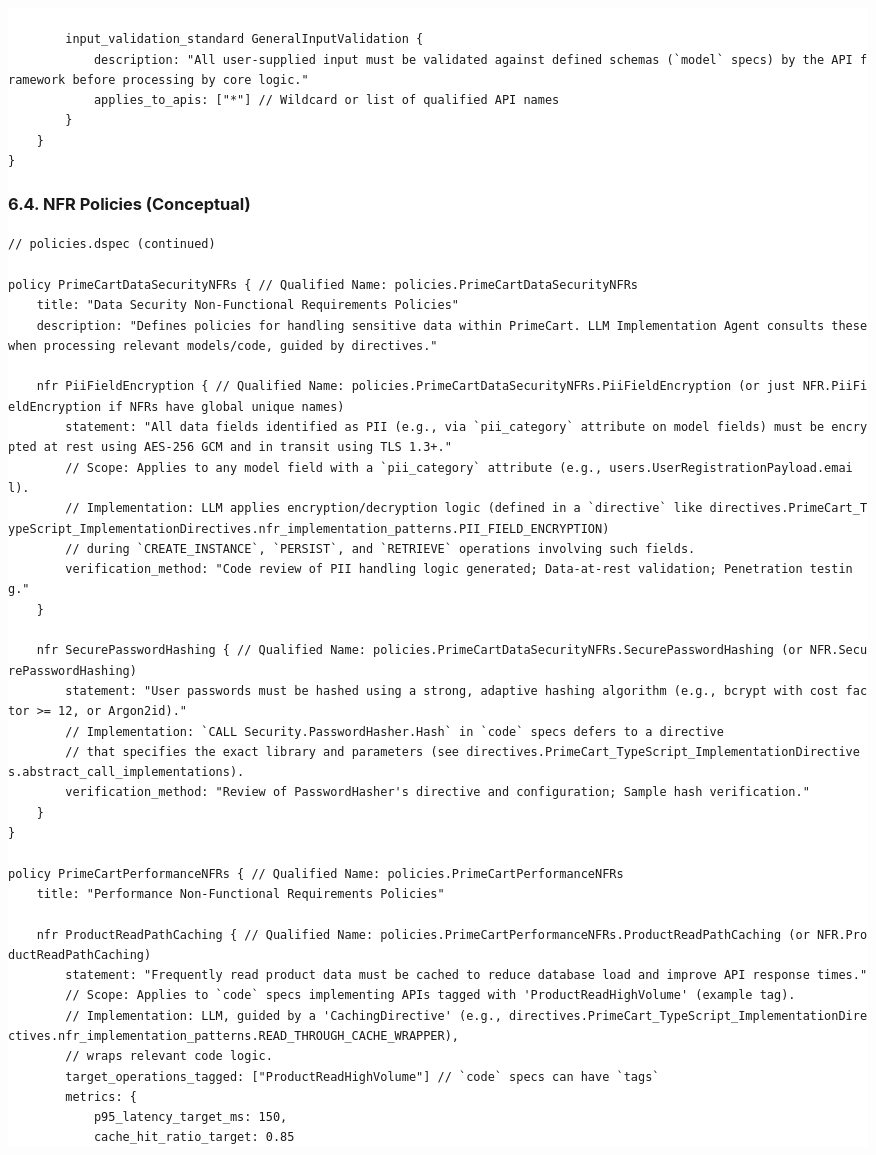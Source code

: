```definitive_spec

        input_validation_standard GeneralInputValidation {
            description: "All user-supplied input must be validated against defined schemas (`model` specs) by the API framework before processing by core logic."
            applies_to_apis: ["*"] // Wildcard or list of qualified API names
        }
    }
}
```

### 6.4. NFR Policies (Conceptual)

```definitive_spec
// policies.dspec (continued)

policy PrimeCartDataSecurityNFRs { // Qualified Name: policies.PrimeCartDataSecurityNFRs
    title: "Data Security Non-Functional Requirements Policies"
    description: "Defines policies for handling sensitive data within PrimeCart. LLM Implementation Agent consults these when processing relevant models/code, guided by directives."

    nfr PiiFieldEncryption { // Qualified Name: policies.PrimeCartDataSecurityNFRs.PiiFieldEncryption (or just NFR.PiiFieldEncryption if NFRs have global unique names)
        statement: "All data fields identified as PII (e.g., via `pii_category` attribute on model fields) must be encrypted at rest using AES-256 GCM and in transit using TLS 1.3+."
        // Scope: Applies to any model field with a `pii_category` attribute (e.g., users.UserRegistrationPayload.email).
        // Implementation: LLM applies encryption/decryption logic (defined in a `directive` like directives.PrimeCart_TypeScript_ImplementationDirectives.nfr_implementation_patterns.PII_FIELD_ENCRYPTION)
        // during `CREATE_INSTANCE`, `PERSIST`, and `RETRIEVE` operations involving such fields.
        verification_method: "Code review of PII handling logic generated; Data-at-rest validation; Penetration testing."
    }

    nfr SecurePasswordHashing { // Qualified Name: policies.PrimeCartDataSecurityNFRs.SecurePasswordHashing (or NFR.SecurePasswordHashing)
        statement: "User passwords must be hashed using a strong, adaptive hashing algorithm (e.g., bcrypt with cost factor >= 12, or Argon2id)."
        // Implementation: `CALL Security.PasswordHasher.Hash` in `code` specs defers to a directive
        // that specifies the exact library and parameters (see directives.PrimeCart_TypeScript_ImplementationDirectives.abstract_call_implementations).
        verification_method: "Review of PasswordHasher's directive and configuration; Sample hash verification."
    }
}

policy PrimeCartPerformanceNFRs { // Qualified Name: policies.PrimeCartPerformanceNFRs
    title: "Performance Non-Functional Requirements Policies"

    nfr ProductReadPathCaching { // Qualified Name: policies.PrimeCartPerformanceNFRs.ProductReadPathCaching (or NFR.ProductReadPathCaching)
        statement: "Frequently read product data must be cached to reduce database load and improve API response times."
        // Scope: Applies to `code` specs implementing APIs tagged with 'ProductReadHighVolume' (example tag).
        // Implementation: LLM, guided by a 'CachingDirective' (e.g., directives.PrimeCart_TypeScript_ImplementationDirectives.nfr_implementation_patterns.READ_THROUGH_CACHE_WRAPPER),
        // wraps relevant code logic.
        target_operations_tagged: ["ProductReadHighVolume"] // `code` specs can have `tags`
        metrics: {
            p95_latency_target_ms: 150,
            cache_hit_ratio_target: 0.85
```